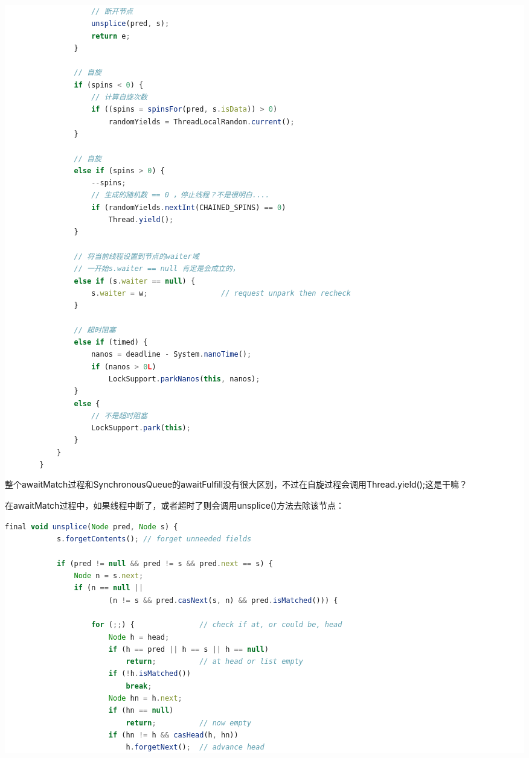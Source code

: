 ```js 
                    // 断开节点
                    unsplice(pred, s);
                    return e;
                }
    
                // 自旋
                if (spins < 0) {
                    // 计算自旋次数
                    if ((spins = spinsFor(pred, s.isData)) > 0)
                        randomYields = ThreadLocalRandom.current();
                }
    
                // 自旋
                else if (spins > 0) {
                    --spins;
                    // 生成的随机数 == 0 ，停止线程？不是很明白....
                    if (randomYields.nextInt(CHAINED_SPINS) == 0)
                        Thread.yield();
                }
    
                // 将当前线程设置到节点的waiter域
                // 一开始s.waiter == null 肯定是会成立的，
                else if (s.waiter == null) {
                    s.waiter = w;                 // request unpark then recheck
                }
    
                // 超时阻塞
                else if (timed) {
                    nanos = deadline - System.nanoTime();
                    if (nanos > 0L)
                        LockSupport.parkNanos(this, nanos);
                }
                else {
                    // 不是超时阻塞
                    LockSupport.park(this);
                }
            }
        }
```

整个awaitMatch过程和SynchronousQueue的awaitFulfill没有很大区别，不过在自旋过程会调用Thread.yield();这是干嘛？

在awaitMatch过程中，如果线程中断了，或者超时了则会调用unsplice()方法去除该节点：

```js 
final void unsplice(Node pred, Node s) {
            s.forgetContents(); // forget unneeded fields
    
            if (pred != null && pred != s && pred.next == s) {
                Node n = s.next;
                if (n == null ||
                        (n != s && pred.casNext(s, n) && pred.isMatched())) {
    
                    for (;;) {               // check if at, or could be, head
                        Node h = head;
                        if (h == pred || h == s || h == null)
                            return;          // at head or list empty
                        if (!h.isMatched())
                            break;
                        Node hn = h.next;
                        if (hn == null)
                            return;          // now empty
                        if (hn != h && casHead(h, hn))
                            h.forgetNext();  // advance head
```